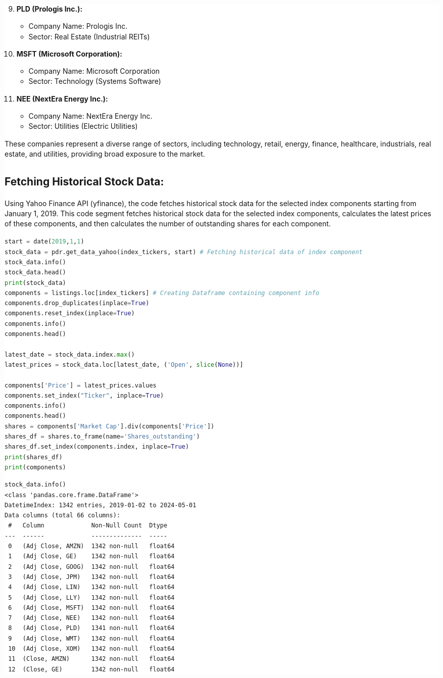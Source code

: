 9. **PLD (Prologis Inc.):**
   - Company Name: Prologis Inc.
   - Sector: Real Estate (Industrial REITs)

10. **MSFT (Microsoft Corporation):**
    - Company Name: Microsoft Corporation
    - Sector: Technology (Systems Software)

11. **NEE (NextEra Energy Inc.):**
    - Company Name: NextEra Energy Inc.
    - Sector: Utilities (Electric Utilities)

These companies represent a diverse range of sectors, including technology, retail, energy, finance, healthcare, industrials, real estate, and utilities, providing broad exposure to the market.
## Fetching Historical Stock Data:
Using Yahoo Finance API (yfinance), the code fetches historical stock data for the selected index components starting from January 1, 2019. This code segment fetches historical stock data for the selected index components, calculates the latest prices of these components, and then calculates the number of outstanding shares for each component.
```py
start = date(2019,1,1)
stock_data = pdr.get_data_yahoo(index_tickers, start) # Fetching historical data of index component
stock_data.info()
stock_data.head()
print(stock_data)
components = listings.loc[index_tickers] # Creating Dataframe containing component info
components.drop_duplicates(inplace=True)
components.reset_index(inplace=True)
components.info()
components.head()

latest_date = stock_data.index.max()
latest_prices = stock_data.loc[latest_date, ('Open', slice(None))]

components['Price'] = latest_prices.values
components.set_index("Ticker", inplace=True)
components.info()
components.head()
shares = components['Market Cap'].div(components['Price'])
shares_df = shares.to_frame(name='Shares_outstanding')
shares_df.set_index(components.index, inplace=True)
print(shares_df)
print(components)
```
```
stock_data.info()
<class 'pandas.core.frame.DataFrame'>
DatetimeIndex: 1342 entries, 2019-01-02 to 2024-05-01
Data columns (total 66 columns):
 #   Column             Non-Null Count  Dtype  
---  ------             --------------  -----  
 0   (Adj Close, AMZN)  1342 non-null   float64
 1   (Adj Close, GE)    1342 non-null   float64
 2   (Adj Close, GOOG)  1342 non-null   float64
 3   (Adj Close, JPM)   1342 non-null   float64
 4   (Adj Close, LIN)   1342 non-null   float64
 5   (Adj Close, LLY)   1342 non-null   float64
 6   (Adj Close, MSFT)  1342 non-null   float64
 7   (Adj Close, NEE)   1342 non-null   float64
 8   (Adj Close, PLD)   1341 non-null   float64
 9   (Adj Close, WMT)   1342 non-null   float64
 10  (Adj Close, XOM)   1342 non-null   float64
 11  (Close, AMZN)      1342 non-null   float64
 12  (Close, GE)        1342 non-null   float64
```